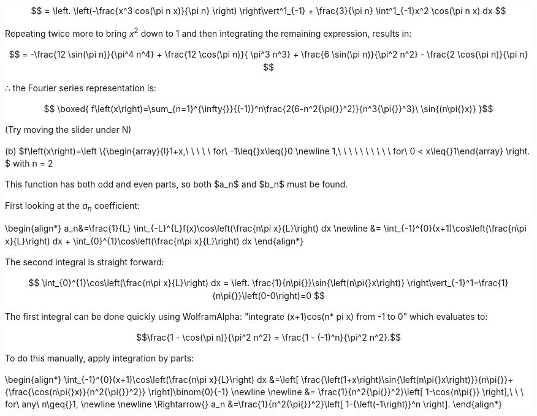 $$
= \left. \left(-\frac{x^3 cos(\pi n x)}{\pi n} \right) \right\vert^1_{-1} + \frac{3}{\pi n} \int^1_{-1}x^2 \cos(\pi n x) dx
$$ 

Repeating twice more to bring $x^2$ down to $1$ and then integrating the remaining expression, results in:

$$
= -\frac{12 \sin(\pi n)}{\pi^4 n^4} + \frac{12 \cos(\pi n)}{ \pi^3 n^3} + \frac{6 \sin(\pi n)}{\pi^2 n^2} - \frac{2 \cos(\pi n)}{\pi n}
$$

$\therefore$ the Fourier series representation is:

$$ \boxed{
f\left(x\right)=\sum_{n=1}^{\infty{}}{(-1)}^n\frac{2(6-n^2{\pi{}}^2)}{n^3{\pi{}}^3}\
\sin{(n\pi{}x)}
}$$
<iframe src="https://www.desmos.com/calculator/vxqjspzae0" width="850px" height="500px" style="border: 1px solid #ccc" frameborder=0></iframe>

(Try moving the slider under N)

</div>

(b) $f\left(x\right)=\left \\{\begin{array}{l}1+x,\ \ \ \ \ for\ -1\leq{}x\leq{}0 \newline
1,\ \ \ \ \ \ \ \ \ \ for\ 0 < x\leq{}1\end{array} \right. $
with n = 2

<div class = "answer">
This function has both odd and even parts, so both $a_n$ and $b_n$ must be found. 

First looking at the $a_n$ coefficient:
    
\begin{align*}
a_n&=\frac{1}{L} \int_{-L}^{L}f(x)\cos\left(\frac{n\pi x}{L}\right) dx
\newline
&=
\int_{-1}^{0}(x+1)\cos\left(\frac{n\pi x}{L}\right) dx + \int_{0}^{1}\cos\left(\frac{n\pi x}{L}\right) dx
\end{align*}

The second integral is straight forward:

$$
\int_{0}^{1}\cos\left(\frac{n\pi x}{L}\right) dx = \left. \frac{1}{n\pi{}}\sin{\left(n\pi{}x\right)} \right\vert_{-1}^1=\frac{1}{n\pi{}}\left(0-0\right)=0
$$

The first integral can be done quickly using WolframAlpha: "integrate (x+1)cos(n* pi x) from -1 to 0" which evaluates to:

$$\frac{1 - \cos(\pi n)}{\pi^2 n^2} =  \frac{1 - (-1)^n}{\pi^2 n^2}.$$

To do this manually, apply integration by parts:

\begin{align*}
\int_{-1}^{0}(x+1)\cos\left(\frac{n\pi x}{L}\right) dx &=\left[ \frac{\left(1+x\right)\sin{\left(n\pi{}x\right)}}{n\pi{}}+{\frac{\cos(n\pi{}x)}{n^2{\pi{}}^2}} \right]\binom{0}{-1}
\newline
\newline
&=
\frac{1}{n^2{\pi{}}^2}\left[ 1-\cos{n\pi{}} \right],\ \ \ for\ any\ n\geq{}1,
\newline
\newline
\Rightarrow{} a_n &=\frac{1}{n^2{\pi{}}^2}\left[ 1-{\left(-1\right)}^n \right]. 
\end{align*}

